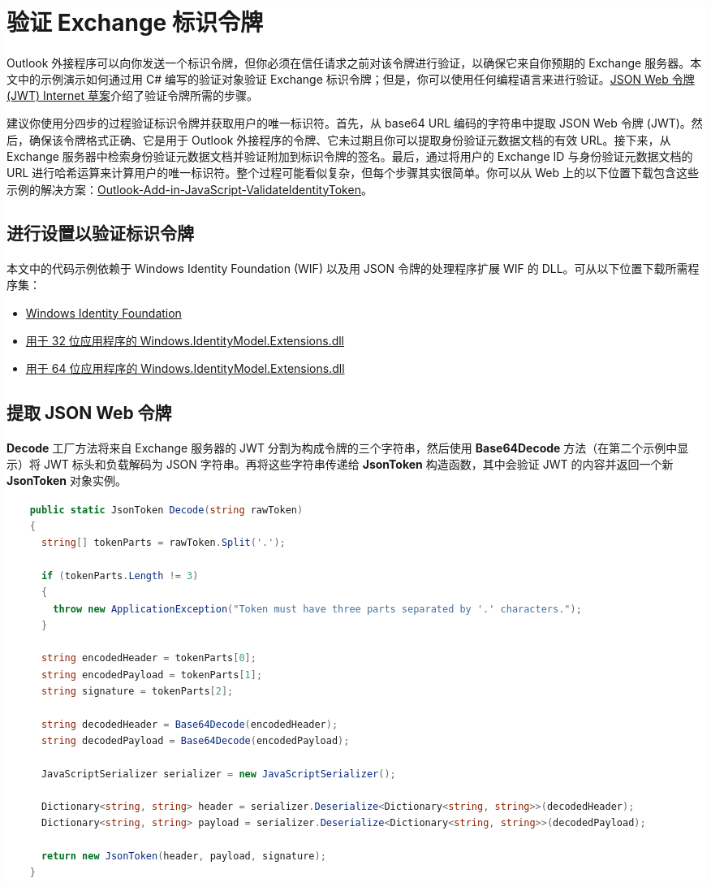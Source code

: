 
# <a name="validate-an-exchange-identity-token"></a>验证 Exchange 标识令牌

Outlook 外接程序可以向你发送一个标识令牌，但你必须在信任请求之前对该令牌进行验证，以确保它来自你预期的 Exchange 服务器。本文中的示例演示如何通过用 C# 编写的验证对象验证 Exchange 标识令牌；但是，你可以使用任何编程语言来进行验证。[JSON Web 令牌 (JWT) Internet 草案](http://self-issued.info/docs/draft-ietf-oauth-json-web-token.html)介绍了验证令牌所需的步骤。 

建议你使用分四步的过程验证标识令牌并获取用户的唯一标识符。首先，从 base64 URL 编码的字符串中提取 JSON Web 令牌 (JWT)。然后，确保该令牌格式正确、它是用于 Outlook 外接程序的令牌、它未过期且你可以提取身份验证元数据文档的有效 URL。接下来，从 Exchange 服务器中检索身份验证元数据文档并验证附加到标识令牌的签名。最后，通过将用户的 Exchange ID 与身份验证元数据文档的 URL 进行哈希运算来计算用户的唯一标识符。整个过程可能看似复杂，但每个步骤其实很简单。你可以从 Web 上的以下位置下载包含这些示例的解决方案：[Outlook-Add-in-JavaScript-ValidateIdentityToken](https://github.com/OfficeDev/Outlook-Add-in-JavaScript-ValidateIdentityToken)。
 




## <a name="set-up-to-validate-your-identity-token"></a>进行设置以验证标识令牌


本文中的代码示例依赖于 Windows Identity Foundation (WIF) 以及用 JSON 令牌的处理程序扩展 WIF 的 DLL。可从以下位置下载所需程序集：


- [Windows Identity Foundation](http://msdn.microsoft.com/en-us/security/aa570351)
    
- [用于 32 位应用程序的 Windows.IdentityModel.Extensions.dll](http://download.microsoft.com/download/0/1/D/01D06854-CA0C-46F1-ADBA-EBF86010DCC6/MicrosoftIdentityExtensions-32.msi)
    
- [用于 64 位应用程序的 Windows.IdentityModel.Extensions.dll](http://download.microsoft.com/download/0/1/D/01D06854-CA0C-46F1-ADBA-EBF86010DCC6/MicrosoftIdentityExtensions-64.msi)
    

## <a name="extract-the-json-web-token"></a>提取 JSON Web 令牌


**Decode** 工厂方法将来自 Exchange 服务器的 JWT 分割为构成令牌的三个字符串，然后使用 **Base64Decode** 方法（在第二个示例中显示）将 JWT 标头和负载解码为 JSON 字符串。再将这些字符串传递给 **JsonToken** 构造函数，其中会验证 JWT 的内容并返回一个新 **JsonToken** 对象实例。


```C#
    public static JsonToken Decode(string rawToken)
    {
      string[] tokenParts = rawToken.Split('.');

      if (tokenParts.Length != 3)
      {
        throw new ApplicationException("Token must have three parts separated by '.' characters.");
      }

      string encodedHeader = tokenParts[0];
      string encodedPayload = tokenParts[1];
      string signature = tokenParts[2];

      string decodedHeader = Base64Decode(encodedHeader);
      string decodedPayload = Base64Decode(encodedPayload);

      JavaScriptSerializer serializer = new JavaScriptSerializer();

      Dictionary<string, string> header = serializer.Deserialize<Dictionary<string, string>>(decodedHeader);
      Dictionary<string, string> payload = serializer.Deserialize<Dictionary<string, string>>(decodedPayload);

      return new JsonToken(header, payload, signature);
    }
```
